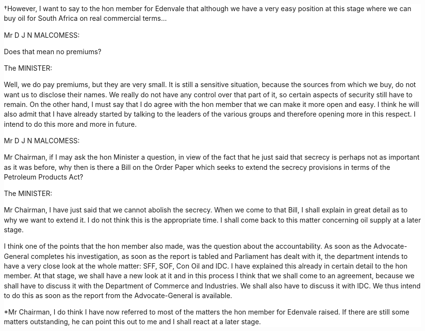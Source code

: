 <p>&#x2020;However, I want to say to the hon member for Edenvale that although we have a very easy position at this stage where we can buy oil for South Africa on real commercial terms...</p>

</speech>

<speech by="#malcomess">

<from>Mr <person refersTo="hansard_za">D J N MALCOMESS</person>:</from>

<p>Does that mean no premiums?</p>

</speech>

<speech by="#minister">

<from><span class="col_297-298" refersTo="page_0157"/>The <person refersTo="hansard_za">MINISTER</person>:</from>

<p>Well, we do pay premiums, but they are very small. It is still a sensitive situation, because the sources from which we buy, do not want us to disclose their names. We really do not have any control over that part of it, so certain aspects of security still have to remain. On the other hand, I must say that I do agree with the hon member that we can make it more open and easy. I think he will also admit that I have already started by talking to the leaders of the various groups and therefore opening more in this respect. I intend to do this more and more in future.</p>

</speech>

<speech by="#malcomess">

<from>Mr <person refersTo="hansard_za">D J N MALCOMESS</person>:</from>

<p>Mr Chairman, if I may ask the hon Minister a question, in view of the fact that he just said that secrecy is perhaps not as important as it was before, why then is there a Bill on the Order Paper which seeks to extend the secrecy provisions in terms of the Petroleum Products Act?</p>

</speech>

<speech by="#minister">

<from>The <person refersTo="hansard_za">MINISTER</person>:</from>

<p>Mr Chairman, I have just said that we cannot abolish the secrecy. When we come to that Bill, I shall explain in great detail as to why we want to extend it. I do not think this is the appropriate time. I shall come back to this matter concerning oil supply at a later stage.</p>

<p>I think one of the points that the hon member also made, was the question about the accountability. As soon as the Advocate-General completes his investigation, as soon as the report is tabled and Parliament has dealt with it, the department intends to have a very close look at the whole matter: SFF, SOF, Con Oil and IDC. I have explained this already in certain detail to the hon member. At that stage, we shall have a new look at it and in this process I think that we shall come to an agreement, because we shall have to discuss it with the Department of Commerce and Industries. We shall also have to discuss it with IDC. We thus intend to do this as soon as the report from the Advocate-General is available.</p>

<p>*Mr Chairman, I do think I have now referred to most of the matters the hon member for Edenvale raised. If there are still some matters outstanding, he can point this out to me and I shall react at a later stage.</p>
